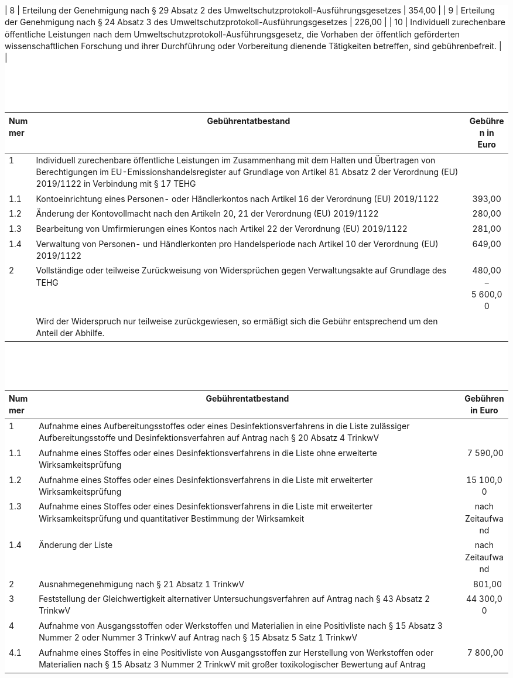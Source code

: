 | 8      | Erteilung der Genehmigung nach § 29 Absatz 2 des Umweltschutzprotokoll-Ausführungsgesetzes                                                                                                                                                                            |       354,00        |
| 9      | Erteilung der Genehmigung nach § 24 Absatz 3 des Umweltschutzprotokoll-Ausführungsgesetzes                                                                                                                                                                            |       226,00        |
| 10     | Individuell zurechenbare öffentliche Leistungen nach dem Umweltschutzprotokoll-Ausführungsgesetz, die Vorhaben der öffentlich geförderten wissenschaftlichen Forschung und ihrer Durchführung oder Vorbereitung dienende Tätigkeiten betreffen, sind gebührenbefreit. |                     |

 

 

| Nummer | Gebührentatbestand                                                                                                                                                                                                                              | Gebühren in Euro  |
|:-------|-------------------------------------------------------------------------------------------------------------------------------------------------------------------------------------------------------------------------------------------------|:-----------------:|
| 1      | Individuell zurechenbare öffentliche Leistungen im Zusammenhang mit dem Halten und Übertragen von Berechtigungen im EU-Emissionshandelsregister auf Grundlage von Artikel 81 Absatz 2 der Verordnung (EU) 2019/1122 in Verbindung mit § 17 TEHG |                   |
| 1.1    | Kontoeinrichtung eines Personen- oder Händlerkontos nach Artikel 16 der Verordnung (EU) 2019/1122                                                                                                                                               |      393,00       |
| 1.2    | Änderung der Kontovollmacht nach den Artikeln 20, 21 der Verordnung (EU) 2019/1122                                                                                                                                                              |      280,00       |
| 1.3    | Bearbeitung von Umfirmierungen eines Kontos nach Artikel 22 der Verordnung (EU) 2019/1122                                                                                                                                                       |      281,00       |
| 1.4    | Verwaltung von Personen- und Händlerkonten pro Handelsperiode nach Artikel 10 der Verordnung (EU) 2019/1122                                                                                                                                     |      649,00       |
| 2      | Vollständige oder teilweise Zurückweisung von Widersprüchen gegen Verwaltungsakte auf Grundlage des TEHG                                                                                                                                        | 480,00 – 5 600,00 |
|        | Wird der Widerspruch nur teilweise zurückgewiesen, so ermäßigt sich die Gebühr entsprechend um den Anteil der Abhilfe.                                                                                                                          |                   |

 

 

| Nummer | Gebührentatbestand                                                                                                                                                                                    | Gebühren in Euro |
|:-------|-------------------------------------------------------------------------------------------------------------------------------------------------------------------------------------------------------|:----------------:|
| 1      | Aufnahme eines Aufbereitungsstoffes oder eines Desinfektionsverfahrens in die Liste zulässiger Aufbereitungsstoffe und Desinfektionsverfahren auf Antrag nach § 20 Absatz 4 TrinkwV                   |                  |
| 1.1    | Aufnahme eines Stoffes oder eines Desinfektionsverfahrens in die Liste ohne erweiterte Wirksamkeitsprüfung                                                                                            |     7 590,00     |
| 1.2    | Aufnahme eines Stoffes oder eines Desinfektionsverfahrens in die Liste mit erweiterter Wirksamkeitsprüfung                                                                                            |    15 100,00     |
| 1.3    | Aufnahme eines Stoffes oder eines Desinfektionsverfahrens in die Liste mit erweiterter Wirksamkeitsprüfung und quantitativer Bestimmung der Wirksamkeit                                               | nach Zeitaufwand |
| 1.4    | Änderung der Liste                                                                                                                                                                                    | nach Zeitaufwand |
| 2      | Ausnahmegenehmigung nach § 21 Absatz 1 TrinkwV                                                                                                                                                        |       801,00     |
| 3      | Feststellung der Gleichwertigkeit alternativer Untersuchungsverfahren auf Antrag nach § 43 Absatz 2 TrinkwV                                                                                           |    44 300,00     |
| 4      | Aufnahme von Ausgangsstoffen oder Werkstoffen und Materialien in eine Positivliste nach § 15 Absatz 3 Nummer 2 oder Nummer 3 TrinkwV auf Antrag nach § 15 Absatz 5 Satz 1 TrinkwV                     |                  |
| 4.1    | Aufnahme eines Stoffes in eine Positivliste von Ausgangsstoffen zur Herstellung von Werkstoffen oder Materialien nach § 15 Absatz 3 Nummer 2 TrinkwV mit großer toxikologischer Bewertung auf Antrag  |     7 800,00     |
